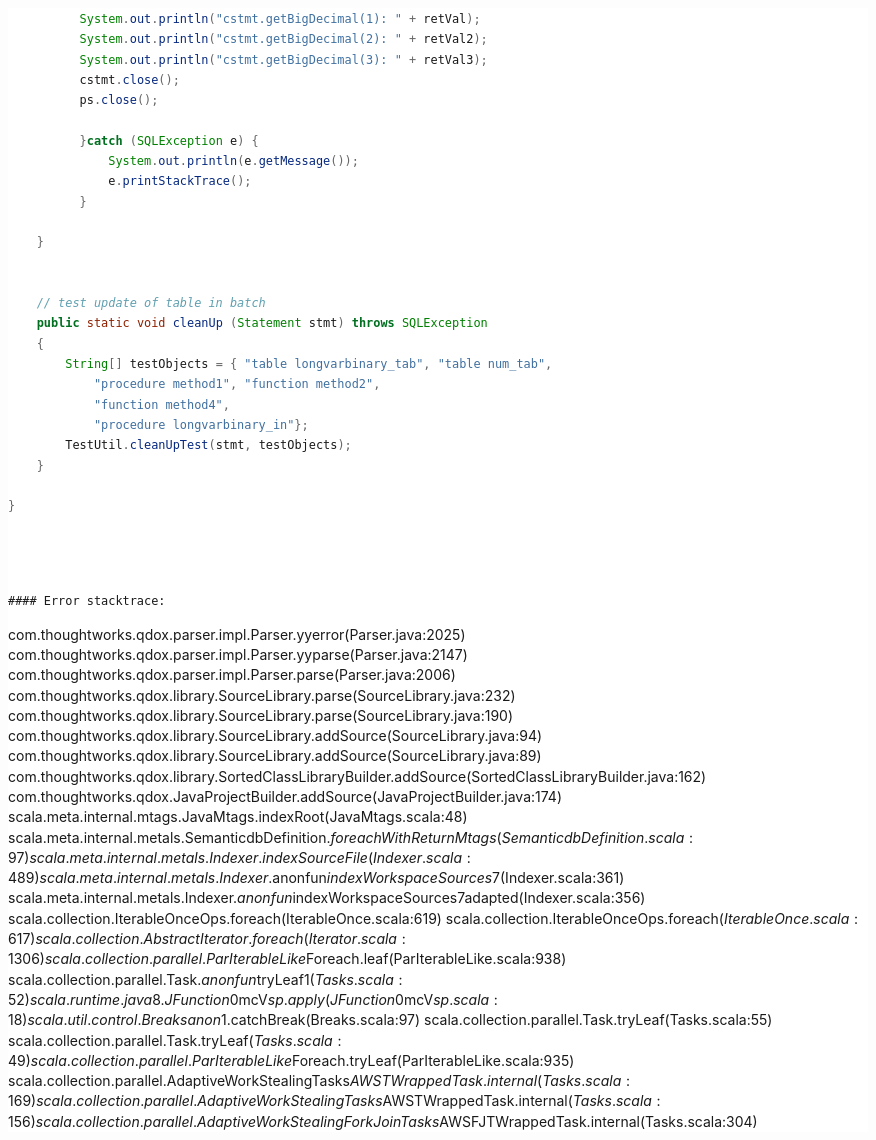 ```java
		  System.out.println("cstmt.getBigDecimal(1): " + retVal);
		  System.out.println("cstmt.getBigDecimal(2): " + retVal2);
		  System.out.println("cstmt.getBigDecimal(3): " + retVal3);
		  cstmt.close();
		  ps.close();
		  
		  }catch (SQLException e) { 
			  System.out.println(e.getMessage());
			  e.printStackTrace();
		  }
	  
	}


	// test update of table in batch
	public static void cleanUp (Statement stmt) throws SQLException 
	{
		String[] testObjects = { "table longvarbinary_tab", "table num_tab",
			"procedure method1", "function method2",
			"function method4", 
			"procedure longvarbinary_in"}; 	
		TestUtil.cleanUpTest(stmt, testObjects);
	}

}
```

```



#### Error stacktrace:

```
com.thoughtworks.qdox.parser.impl.Parser.yyerror(Parser.java:2025)
	com.thoughtworks.qdox.parser.impl.Parser.yyparse(Parser.java:2147)
	com.thoughtworks.qdox.parser.impl.Parser.parse(Parser.java:2006)
	com.thoughtworks.qdox.library.SourceLibrary.parse(SourceLibrary.java:232)
	com.thoughtworks.qdox.library.SourceLibrary.parse(SourceLibrary.java:190)
	com.thoughtworks.qdox.library.SourceLibrary.addSource(SourceLibrary.java:94)
	com.thoughtworks.qdox.library.SourceLibrary.addSource(SourceLibrary.java:89)
	com.thoughtworks.qdox.library.SortedClassLibraryBuilder.addSource(SortedClassLibraryBuilder.java:162)
	com.thoughtworks.qdox.JavaProjectBuilder.addSource(JavaProjectBuilder.java:174)
	scala.meta.internal.mtags.JavaMtags.indexRoot(JavaMtags.scala:48)
	scala.meta.internal.metals.SemanticdbDefinition$.foreachWithReturnMtags(SemanticdbDefinition.scala:97)
	scala.meta.internal.metals.Indexer.indexSourceFile(Indexer.scala:489)
	scala.meta.internal.metals.Indexer.$anonfun$indexWorkspaceSources$7(Indexer.scala:361)
	scala.meta.internal.metals.Indexer.$anonfun$indexWorkspaceSources$7$adapted(Indexer.scala:356)
	scala.collection.IterableOnceOps.foreach(IterableOnce.scala:619)
	scala.collection.IterableOnceOps.foreach$(IterableOnce.scala:617)
	scala.collection.AbstractIterator.foreach(Iterator.scala:1306)
	scala.collection.parallel.ParIterableLike$Foreach.leaf(ParIterableLike.scala:938)
	scala.collection.parallel.Task.$anonfun$tryLeaf$1(Tasks.scala:52)
	scala.runtime.java8.JFunction0$mcV$sp.apply(JFunction0$mcV$sp.scala:18)
	scala.util.control.Breaks$$anon$1.catchBreak(Breaks.scala:97)
	scala.collection.parallel.Task.tryLeaf(Tasks.scala:55)
	scala.collection.parallel.Task.tryLeaf$(Tasks.scala:49)
	scala.collection.parallel.ParIterableLike$Foreach.tryLeaf(ParIterableLike.scala:935)
	scala.collection.parallel.AdaptiveWorkStealingTasks$AWSTWrappedTask.internal(Tasks.scala:169)
	scala.collection.parallel.AdaptiveWorkStealingTasks$AWSTWrappedTask.internal$(Tasks.scala:156)
	scala.collection.parallel.AdaptiveWorkStealingForkJoinTasks$AWSFJTWrappedTask.internal(Tasks.scala:304)